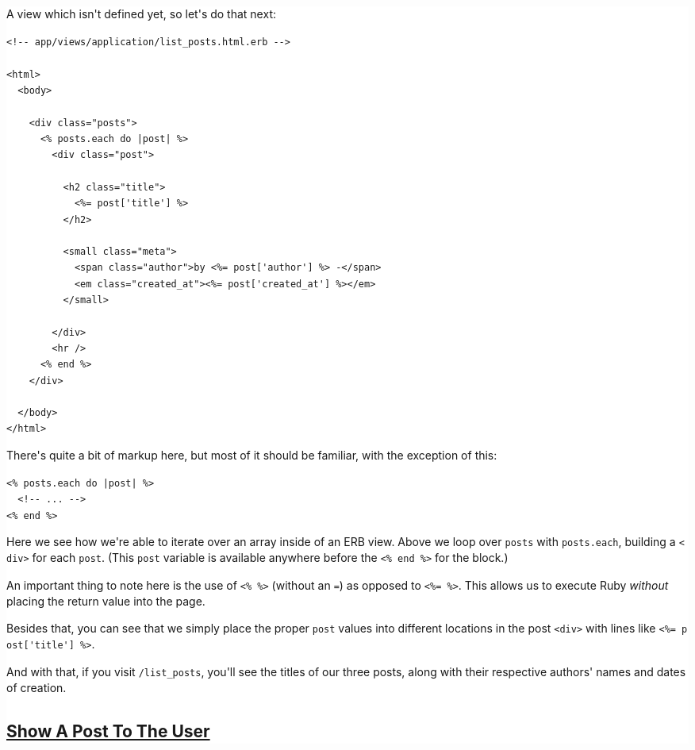 A view which isn't defined yet, so let's do that next:

```
<!-- app/views/application/list_posts.html.erb -->

<html>
  <body>

    <div class="posts">
      <% posts.each do |post| %>
        <div class="post">

          <h2 class="title">
            <%= post['title'] %>
          </h2>

          <small class="meta">
            <span class="author">by <%= post['author'] %> -</span>
            <em class="created_at"><%= post['created_at'] %></em>
          </small>

        </div>
        <hr />
      <% end %>
    </div>

  </body>
</html>

```

There's quite a bit of markup here, but most of it should be familiar, with the exception of this:

```
<% posts.each do |post| %>
  <!-- ... -->
<% end %>

```

Here we see how we're able to iterate over an array inside of an ERB view. Above we loop over `posts` with `posts.each`, building a `<div>` for each `post`. (This `post` variable is available anywhere before the `<% end %>` for the block.)

An important thing to note here is the use of `<% %>` (without an `=`) as opposed to `<%= %>`. This allows us to execute Ruby *without* placing the return value into the page.

Besides that, you can see that we simply place the proper `post` values into different locations in the post `<div>` with lines like `<%= post['title'] %>`.

And with that, if you visit `/list_posts`, you'll see the titles of our three posts, along with their respective authors' names and dates of creation.

## [Show A Post To The User](https://launchschool.com/books/demystifying_rails/read/list_and_show_records#showapost)
